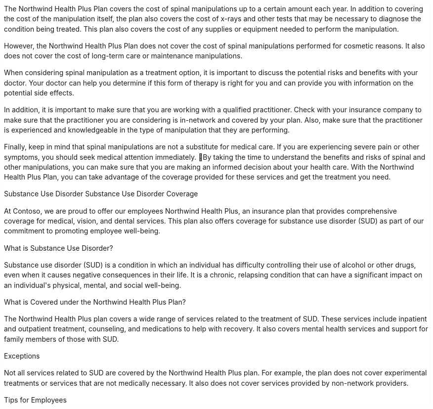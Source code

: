 The Northwind Health Plus Plan covers the cost of spinal manipulations up to a certain
amount each year. In addition to covering the cost of the manipulation itself, the plan also
covers the cost of x-rays and other tests that may be necessary to diagnose the condition
being treated. This plan also covers the cost of any supplies or equipment needed to
perform the manipulation.

However, the Northwind Health Plus Plan does not cover the cost of spinal manipulations
performed for cosmetic reasons. It also does not cover the cost of long-term care or
maintenance manipulations.

When considering spinal manipulation as a treatment option, it is important to discuss the
potential risks and benefits with your doctor. Your doctor can help you determine if this
form of therapy is right for you and can provide you with information on the potential side
effects.

In addition, it is important to make sure that you are working with a qualified practitioner.
Check with your insurance company to make sure that the practitioner you are considering
is in-network and covered by your plan. Also, make sure that the practitioner is experienced
and knowledgeable in the type of manipulation that they are performing.

Finally, keep in mind that spinal manipulations are not a substitute for medical care. If you
are experiencing severe pain or other symptoms, you should seek medical attention
immediately.
By taking the time to understand the benefits and risks of spinal and other manipulations,
you can make sure that you are making an informed decision about your health care. With
the Northwind Health Plus Plan, you can take advantage of the coverage provided for these
services and get the treatment you need.

Substance Use Disorder
Substance Use Disorder Coverage

At Contoso, we are proud to offer our employees Northwind Health Plus, an insurance plan
that provides comprehensive coverage for medical, vision, and dental services. This plan
also offers coverage for substance use disorder (SUD) as part of our commitment to
promoting employee well-being.

What is Substance Use Disorder?

Substance use disorder (SUD) is a condition in which an individual has difficulty controlling
their use of alcohol or other drugs, even when it causes negative consequences in their life.
It is a chronic, relapsing condition that can have a significant impact on an individual's
physical, mental, and social well-being.

What is Covered under the Northwind Health Plus Plan?

The Northwind Health Plus plan covers a wide range of services related to the treatment of
SUD. These services include inpatient and outpatient treatment, counseling, and
medications to help with recovery. It also covers mental health services and support for
family members of those with SUD.

Exceptions

Not all services related to SUD are covered by the Northwind Health Plus plan. For example,
the plan does not cover experimental treatments or services that are not medically
necessary. It also does not cover services provided by non-network providers.

Tips for Employees

